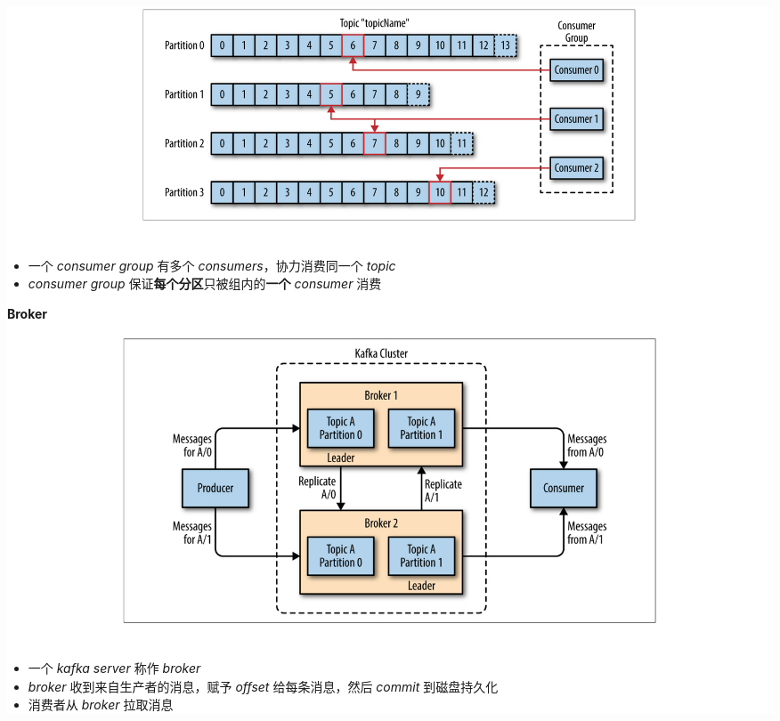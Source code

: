 <div align="center"> <img src="./pics/image-20211103155923191.png" width="65%"/> </div><br>

- 一个 *consumer group* 有多个 *consumers*，协力消费同一个 *topic*
- *consumer group* 保证**每个分区**只被组内的**一个** *consumer* 消费

**Broker**

<div align="center"> <img src="./pics/image-20211103160158251.png" width="70%"/> </div><br>

- 一个 *kafka server* 称作 *broker*
- *broker* 收到来自生产者的消息，赋予 *offset* 给每条消息，然后 *commit* 到磁盘持久化
- 消费者从 *broker* 拉取消息
